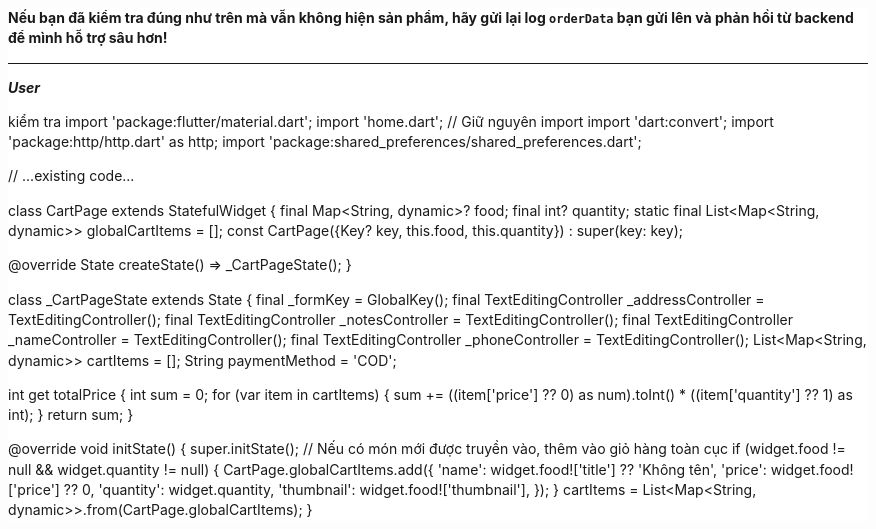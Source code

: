 **Nếu bạn đã kiểm tra đúng như trên mà vẫn không hiện sản phẩm, hãy gửi lại log `orderData` bạn gửi lên và phản hồi từ backend để mình hỗ trợ sâu hơn!**

---

_**User**_

kiểm tra import 'package:flutter/material.dart';
import 'home.dart'; // Giữ nguyên import
import 'dart:convert';
import 'package:http/http.dart' as http;
import 'package:shared_preferences/shared_preferences.dart';

// ...existing code...

class CartPage extends StatefulWidget {
  final Map<String, dynamic>? food;
  final int? quantity;
  static final List<Map<String, dynamic>> globalCartItems = [];
  const CartPage({Key? key, this.food, this.quantity}) : super(key: key);

  @override
  State<CartPage> createState() => _CartPageState();
}

class _CartPageState extends State<CartPage> {
  final _formKey = GlobalKey<FormState>();
  final TextEditingController _addressController = TextEditingController();
  final TextEditingController _notesController = TextEditingController();
  final TextEditingController _nameController = TextEditingController();
  final TextEditingController _phoneController = TextEditingController();
  List<Map<String, dynamic>> cartItems = [];
  String paymentMethod = 'COD';

  int get totalPrice {
    int sum = 0;
    for (var item in cartItems) {
      sum += ((item['price'] ?? 0) as num).toInt() *
          ((item['quantity'] ?? 1) as int);
    }
    return sum;
  }

  @override
  void initState() {
    super.initState();
    // Nếu có món mới được truyền vào, thêm vào giỏ hàng toàn cục
    if (widget.food != null && widget.quantity != null) {
      CartPage.globalCartItems.add({
        'name': widget.food!['title'] ?? 'Không tên',
        'price': widget.food!['price'] ?? 0,
        'quantity': widget.quantity,
        'thumbnail': widget.food!['thumbnail'],
      });
    }
    cartItems = List<Map<String, dynamic>>.from(CartPage.globalCartItems);
  }
